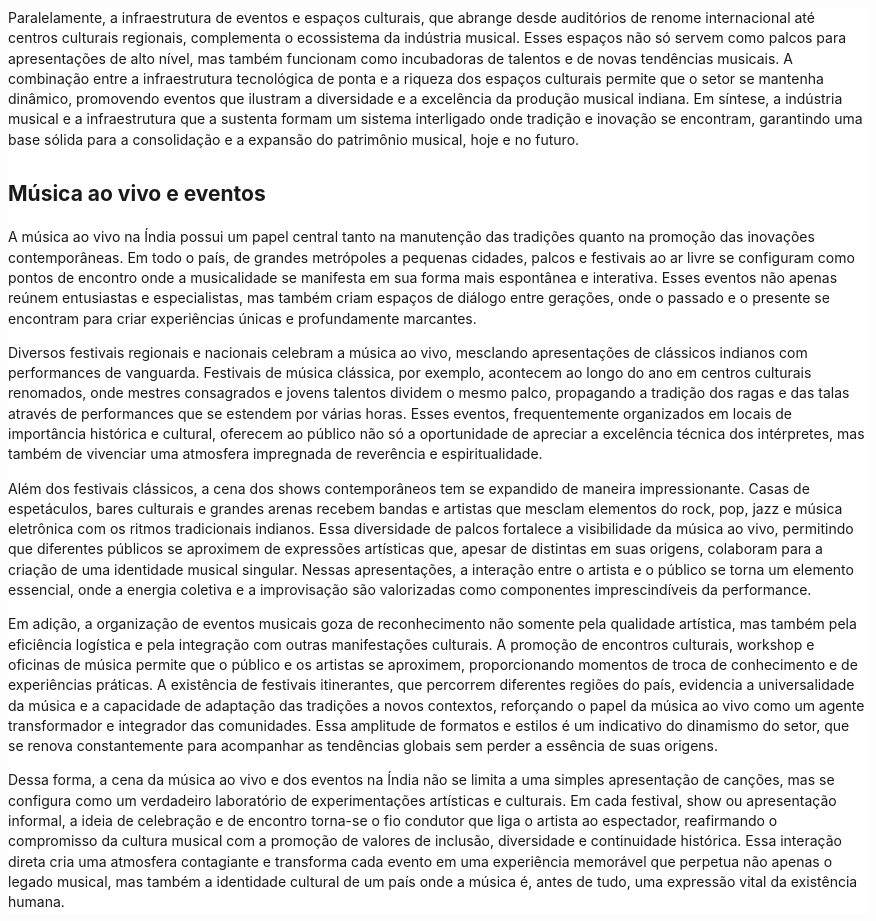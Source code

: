 Paralelamente, a infraestrutura de eventos e espaços culturais, que abrange desde auditórios de renome internacional até centros culturais regionais, complementa o ecossistema da indústria musical. Esses espaços não só servem como palcos para apresentações de alto nível, mas também funcionam como incubadoras de talentos e de novas tendências musicais. A combinação entre a infraestrutura tecnológica de ponta e a riqueza dos espaços culturais permite que o setor se mantenha dinâmico, promovendo eventos que ilustram a diversidade e a excelência da produção musical indiana. Em síntese, a indústria musical e a infraestrutura que a sustenta formam um sistema interligado onde tradição e inovação se encontram, garantindo uma base sólida para a consolidação e a expansão do patrimônio musical, hoje e no futuro.


## Música ao vivo e eventos

A música ao vivo na Índia possui um papel central tanto na manutenção das tradições quanto na promoção das inovações contemporâneas. Em todo o país, de grandes metrópoles a pequenas cidades, palcos e festivais ao ar livre se configuram como pontos de encontro onde a musicalidade se manifesta em sua forma mais espontânea e interativa. Esses eventos não apenas reúnem entusiastas e especialistas, mas também criam espaços de diálogo entre gerações, onde o passado e o presente se encontram para criar experiências únicas e profundamente marcantes.  

Diversos festivais regionais e nacionais celebram a música ao vivo, mesclando apresentações de clássicos indianos com performances de vanguarda. Festivais de música clássica, por exemplo, acontecem ao longo do ano em centros culturais renomados, onde mestres consagrados e jovens talentos dividem o mesmo palco, propagando a tradição dos ragas e das talas através de performances que se estendem por várias horas. Esses eventos, frequentemente organizados em locais de importância histórica e cultural, oferecem ao público não só a oportunidade de apreciar a excelência técnica dos intérpretes, mas também de vivenciar uma atmosfera impregnada de reverência e espiritualidade.  

Além dos festivais clássicos, a cena dos shows contemporâneos tem se expandido de maneira impressionante. Casas de espetáculos, bares culturais e grandes arenas recebem bandas e artistas que mesclam elementos do rock, pop, jazz e música eletrônica com os ritmos tradicionais indianos. Essa diversidade de palcos fortalece a visibilidade da música ao vivo, permitindo que diferentes públicos se aproximem de expressões artísticas que, apesar de distintas em suas origens, colaboram para a criação de uma identidade musical singular. Nessas apresentações, a interação entre o artista e o público se torna um elemento essencial, onde a energia coletiva e a improvisação são valorizadas como componentes imprescindíveis da performance.  

Em adição, a organização de eventos musicais goza de reconhecimento não somente pela qualidade artística, mas também pela eficiência logística e pela integração com outras manifestações culturais. A promoção de encontros culturais, workshop e oficinas de música permite que o público e os artistas se aproximem, proporcionando momentos de troca de conhecimento e de experiências práticas. A existência de festivais itinerantes, que percorrem diferentes regiões do país, evidencia a universalidade da música e a capacidade de adaptação das tradições a novos contextos, reforçando o papel da música ao vivo como um agente transformador e integrador das comunidades. Essa amplitude de formatos e estilos é um indicativo do dinamismo do setor, que se renova constantemente para acompanhar as tendências globais sem perder a essência de suas origens.  

Dessa forma, a cena da música ao vivo e dos eventos na Índia não se limita a uma simples apresentação de canções, mas se configura como um verdadeiro laboratório de experimentações artísticas e culturais. Em cada festival, show ou apresentação informal, a ideia de celebração e de encontro torna-se o fio condutor que liga o artista ao espectador, reafirmando o compromisso da cultura musical com a promoção de valores de inclusão, diversidade e continuidade histórica. Essa interação direta cria uma atmosfera contagiante e transforma cada evento em uma experiência memorável que perpetua não apenas o legado musical, mas também a identidade cultural de um país onde a música é, antes de tudo, uma expressão vital da existência humana.
